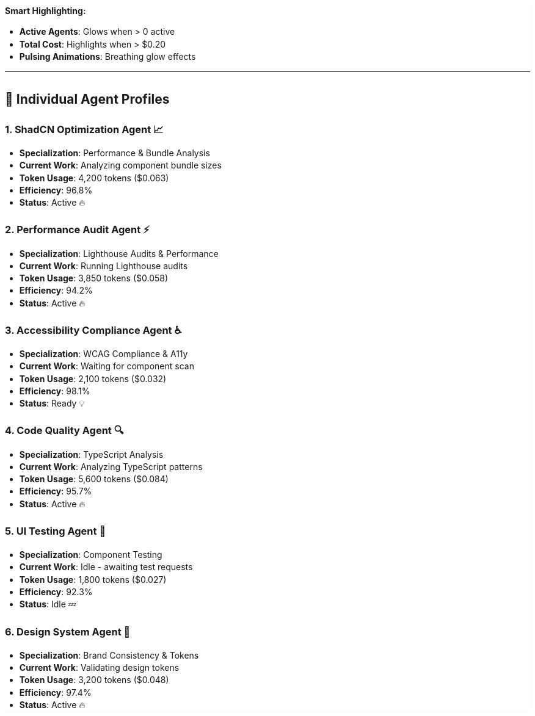 **Smart Highlighting:**
- **Active Agents**: Glows when > 0 active
- **Total Cost**: Highlights when > $0.20
- **Pulsing Animations**: Breathing glow effects

---

## 🤖 **Individual Agent Profiles**

### **1. ShadCN Optimization Agent** 📈
- **Specialization**: Performance & Bundle Analysis
- **Current Work**: Analyzing component bundle sizes
- **Token Usage**: 4,200 tokens ($0.063)
- **Efficiency**: 96.8%
- **Status**: Active 🔥

### **2. Performance Audit Agent** ⚡
- **Specialization**: Lighthouse Audits & Performance
- **Current Work**: Running Lighthouse audits
- **Token Usage**: 3,850 tokens ($0.058)
- **Efficiency**: 94.2%
- **Status**: Active 🔥

### **3. Accessibility Compliance Agent** ♿
- **Specialization**: WCAG Compliance & A11y
- **Current Work**: Waiting for component scan
- **Token Usage**: 2,100 tokens ($0.032)
- **Efficiency**: 98.1%
- **Status**: Ready 💡

### **4. Code Quality Agent** 🔍
- **Specialization**: TypeScript Analysis
- **Current Work**: Analyzing TypeScript patterns
- **Token Usage**: 5,600 tokens ($0.084)
- **Efficiency**: 95.7%
- **Status**: Active 🔥

### **5. UI Testing Agent** 🧪
- **Specialization**: Component Testing
- **Current Work**: Idle - awaiting test requests
- **Token Usage**: 1,800 tokens ($0.027)
- **Efficiency**: 92.3%
- **Status**: Idle 💤

### **6. Design System Agent** 🎨
- **Specialization**: Brand Consistency & Tokens
- **Current Work**: Validating design tokens
- **Token Usage**: 3,200 tokens ($0.048)
- **Efficiency**: 97.4%
- **Status**: Active 🔥
